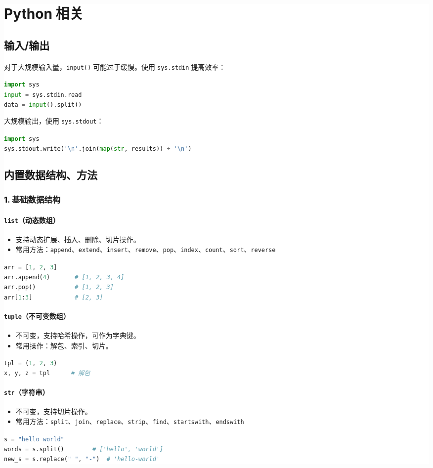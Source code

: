 # Python 相关

## 输入/输出

对于大规模输入量，`input()` 可能过于缓慢。使用 `sys.stdin` 提高效率：

```python
import sys
input = sys.stdin.read
data = input().split()
```

大规模输出，使用 `sys.stdout`：

```python
import sys
sys.stdout.write('\n'.join(map(str, results)) + '\n')
```

## 内置数据结构、方法

### **1. 基础数据结构**

#### **`list`（动态数组）**

- 支持动态扩展、插入、删除、切片操作。
- 常用方法：`append`、`extend`、`insert`、`remove`、`pop`、`index`、`count`、`sort`、`reverse`

```python
arr = [1, 2, 3]
arr.append(4)       # [1, 2, 3, 4]
arr.pop()           # [1, 2, 3]
arr[1:3]            # [2, 3]
```

#### **`tuple`（不可变数组）**

- 不可变，支持哈希操作，可作为字典键。
- 常用操作：解包、索引、切片。

```python
tpl = (1, 2, 3)
x, y, z = tpl      # 解包
```

#### **`str`（字符串）**

- 不可变，支持切片操作。
- 常用方法：`split`、`join`、`replace`、`strip`、`find`、`startswith`、`endswith`

```python
s = "hello world"
words = s.split()        # ['hello', 'world']
new_s = s.replace(" ", "-")  # 'hello-world'
```
